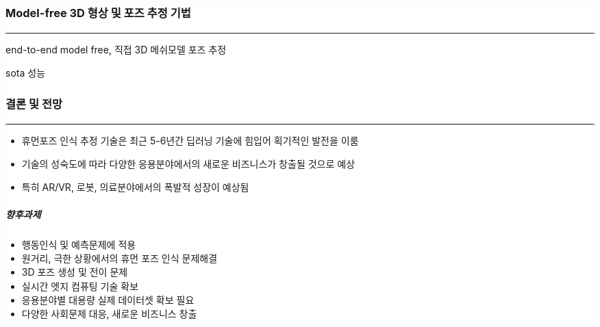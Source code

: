 

### Model-free 3D 형상 및 포즈 추정 기법

------------------

end-to-end model free, 직접 3D 메쉬모델 포즈 추정

sota 성능



### 결론 및 전망

--------------------------------

- 휴먼포즈 인식 추정 기술은 최근 5-6년간 딥러닝 기술에 힘입어 획기적인 발전을 이룸

- 기술의 성숙도에 따라 다양한 응용분야에서의 새로운 비즈니스가 창출될 것으로 예상

- 특히 AR/VR, 로봇, 의료분야에서의 폭발적 성장이 예상됨




##### 향후과제

- 행동인식 및 예측문제에 적용
- 원거리, 극한 상황에서의 휴먼 포즈 인식 문제해결
- 3D 포즈 생성 및 전이 문제
- 실시간 엣지 컴퓨팅 기술 확보
- 응용분야별 대용량 실제 데이터셋 확보 필요
- 다양한 사회문제 대응, 새로운 비즈니스 창출







